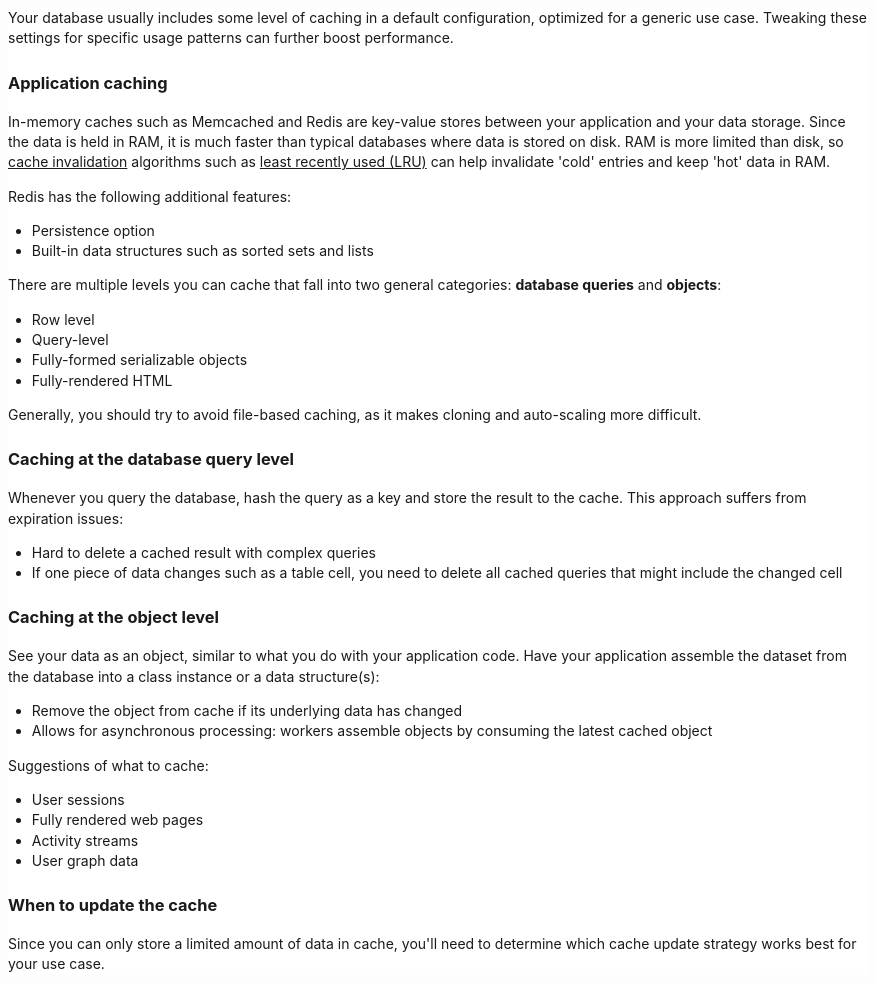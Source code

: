 Your database usually includes some level of caching in a default configuration, optimized for a generic use case.  Tweaking these settings for specific usage patterns can further boost performance.

### Application caching

In-memory caches such as Memcached and Redis are key-value stores between your application and your data storage.  Since the data is held in RAM, it is much faster than typical databases where data is stored on disk.  RAM is more limited than disk, so [cache invalidation](https://en.wikipedia.org/wiki/Cache_algorithms) algorithms such as [least recently used (LRU)](https://en.wikipedia.org/wiki/Cache_algorithms#Least_Recently_Used) can help invalidate 'cold' entries and keep 'hot' data in RAM.

Redis has the following additional features:

- Persistence option
- Built-in data structures such as sorted sets and lists

There are multiple levels you can cache that fall into two general categories: **database queries** and **objects**:

- Row level
- Query-level
- Fully-formed serializable objects
- Fully-rendered HTML

Generally, you should try to avoid file-based caching, as it makes cloning and auto-scaling more difficult.

### Caching at the database query level

Whenever you query the database, hash the query as a key and store the result to the cache.  This approach suffers from expiration issues:

- Hard to delete a cached result with complex queries
- If one piece of data changes such as a table cell, you need to delete all cached queries that might include the changed cell

### Caching at the object level

See your data as an object, similar to what you do with your application code.  Have your application assemble the dataset from the database into a class instance or a data structure(s):

- Remove the object from cache if its underlying data has changed
- Allows for asynchronous processing: workers assemble objects by consuming the latest cached object

Suggestions of what to cache:

- User sessions
- Fully rendered web pages
- Activity streams
- User graph data

### When to update the cache

Since you can only store a limited amount of data in cache, you'll need to determine which cache update strategy works best for your use case.
